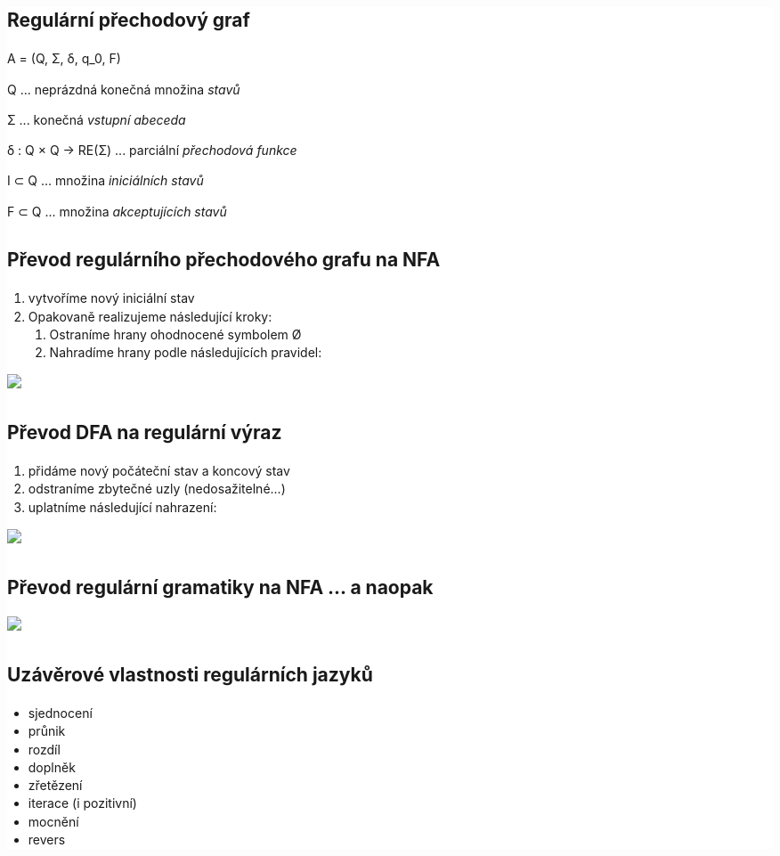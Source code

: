 ## Regulární přechodový graf

A = (Q, Σ, δ, q_0, F)

Q ... neprázdná konečná množina _stavů_

Σ ... konečná _vstupní abeceda_

δ : Q × Q -> RE(Σ) ... parciální _přechodová funkce_

I ⊂ Q ... množina _iniciálních stavů_

F ⊂ Q ... množina _akceptujících stavů_

## Převod regulárního přechodového grafu na NFA

1. vytvoříme nový iniciální stav
2. Opakovaně realizujeme následující kroky:
    1. Ostraníme hrany ohodnocené symbolem Ø
    2. Nahradíme hrany podle následujících pravidel:

![](11/IMG_4687.JPG)

## Převod DFA na regulární výraz

1. přidáme nový počáteční stav a koncový stav
2. odstraníme zbytečné uzly (nedosažitelné...)
3. uplatníme následující nahrazení:

![](11/IMG_4688.JPG)

## Převod regulární gramatiky na NFA ... a naopak

![](11/IMG_4689.JPG)

## Uzávěrové vlastnosti regulárních jazyků

- sjednocení
- průnik
- rozdíl
- doplněk
- zřetězení
- iterace (i pozitivní)
- mocnění
- revers
